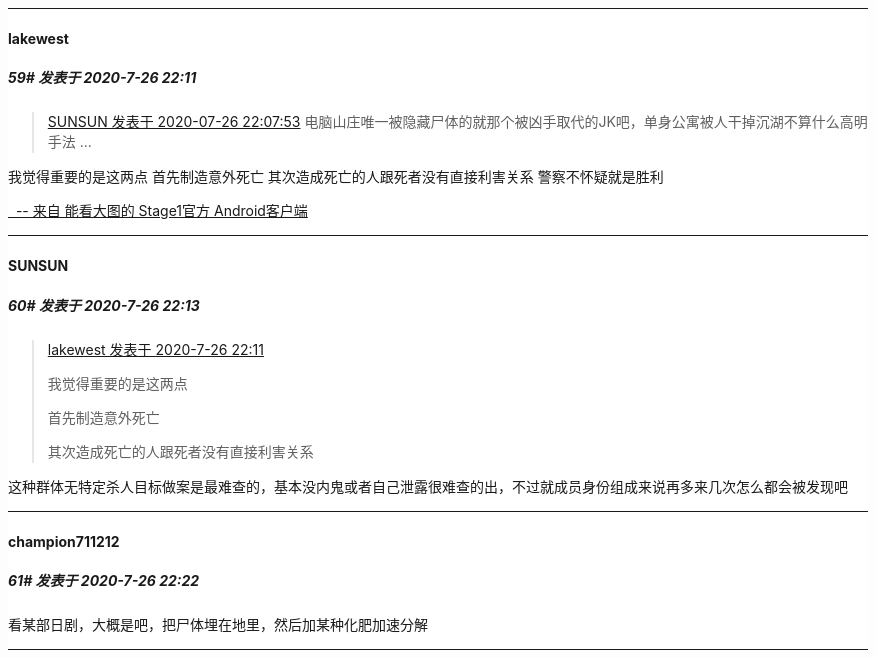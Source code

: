 





*****

####  lakewest  
##### 59#       发表于 2020-7-26 22:11



<blockquote><a href="httphttps://bbs.saraba1st.com/2b/forum.php?mod=redirect&amp;goto=findpost&amp;pid=48223337&amp;ptid=1951417" target="_blank">SUNSUN 发表于 2020-07-26 22:07:53</a>
电脑山庄唯一被隐藏尸体的就那个被凶手取代的JK吧，单身公寓被人干掉沉湖不算什么高明手法 ...</blockquote>我觉得重要的是这两点
首先制造意外死亡
其次造成死亡的人跟死者没有直接利害关系
警察不怀疑就是胜利

[  -- 来自 能看大图的 Stage1官方 Android客户端](https://www.coolapk.com/apk/140634)







*****

####  SUNSUN  
##### 60#       发表于 2020-7-26 22:13



<blockquote><a href="httphttps://bbs.saraba1st.com/2b/forum.php?mod=redirect&amp;goto=findpost&amp;pid=48223385&amp;ptid=1951417" target="_blank">lakewest 发表于 2020-7-26 22:11</a>

我觉得重要的是这两点

首先制造意外死亡

其次造成死亡的人跟死者没有直接利害关系</blockquote>
这种群体无特定杀人目标做案是最难查的，基本没内鬼或者自己泄露很难查的出，不过就成员身份组成来说再多来几次怎么都会被发现吧







*****

####  champion711212  
##### 61#       发表于 2020-7-26 22:22




看某部日剧，大概是吧，把尸体埋在地里，然后加某种化肥加速分解







*****
